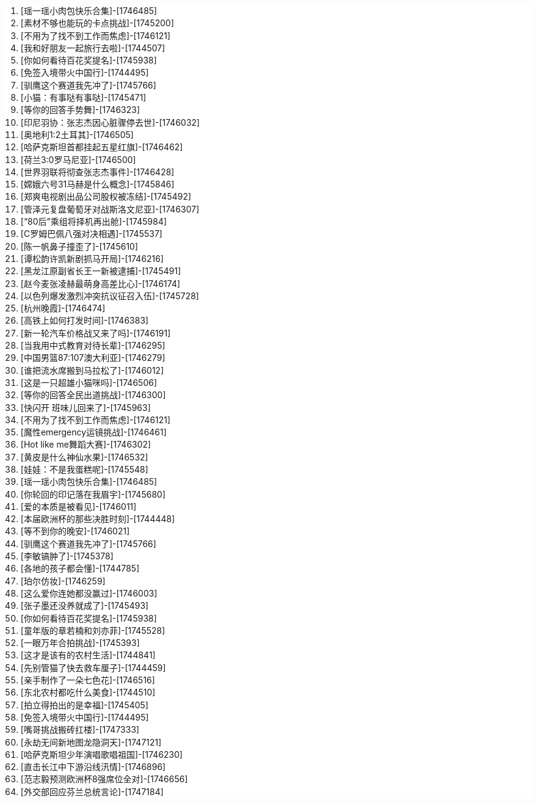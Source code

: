 1. [瑶一瑶小肉包快乐合集]-[1746485]
1. [素材不够也能玩的卡点挑战]-[1745200]
1. [不用为了找不到工作而焦虑]-[1746121]
1. [我和好朋友一起旅行去啦]-[1744507]
1. [你如何看待百花奖提名]-[1745938]
1. [免签入境带火中国行]-[1744495]
1. [驯鹰这个赛道我先冲了]-[1745766]
1. [小猫：有事哒有事哒]-[1745471]
1. [等你的回答手势舞]-[1746323]
1. [印尼羽协：张志杰因心脏骤停去世]-[1746032]
1. [奥地利1:2土耳其]-[1746505]
1. [哈萨克斯坦首都挂起五星红旗]-[1746462]
1. [荷兰3:0罗马尼亚]-[1746500]
1. [世界羽联将彻查张志杰事件]-[1746428]
1. [嫦娥六号31马赫是什么概念]-[1745846]
1. [郑爽电视剧出品公司股权被冻结]-[1745492]
1. [管泽元复盘葡萄牙对战斯洛文尼亚]-[1746307]
1. [“80后”乘组将择机再出舱]-[1745984]
1. [C罗姆巴佩八强对决相遇]-[1745537]
1. [陈一帆鼻子撞歪了]-[1745610]
1. [谭松韵许凯新剧抓马开局]-[1746216]
1. [黑龙江原副省长王一新被逮捕]-[1745491]
1. [赵今麦张凌赫最萌身高差比心]-[1746174]
1. [以色列爆发激烈冲突抗议征召入伍]-[1745728]
1. [杭州晚霞]-[1746474]
1. [高铁上如何打发时间]-[1746383]
1. [新一轮汽车价格战又来了吗]-[1746191]
1. [当我用中式教育对待长辈]-[1746295]
1. [中国男篮87:107澳大利亚]-[1746279]
1. [谁把流水席搬到马拉松了]-[1746012]
1. [这是一只超雄小猫咪吗]-[1746506]
1. [等你的回答全民出道挑战]-[1746300]
1. [快闪开 班味儿回来了]-[1745963]
1. [不用为了找不到工作而焦虑]-[1746121]
1. [魔性emergency运镜挑战]-[1746461]
1. [Hot like me舞蹈大赛]-[1746302]
1. [黄皮是什么神仙水果]-[1746532]
1. [娃娃：不是我蛋糕呢]-[1745548]
1. [瑶一瑶小肉包快乐合集]-[1746485]
1. [你轮回的印记落在我眉宇]-[1745680]
1. [爱的本质是被看见]-[1746011]
1. [本届欧洲杯的那些决胜时刻]-[1744448]
1. [等不到你的晚安]-[1746021]
1. [驯鹰这个赛道我先冲了]-[1745766]
1. [李敏镐肿了]-[1745378]
1. [各地的孩子都会懂]-[1744785]
1. [珀尔仿妆]-[1746259]
1. [这么爱你连她都没赢过]-[1746003]
1. [张子墨还没养就成了]-[1745493]
1. [你如何看待百花奖提名]-[1745938]
1. [童年版的章若楠和刘亦菲]-[1745528]
1. [一眼万年合拍挑战]-[1745393]
1. [这才是该有的农村生活]-[1744841]
1. [先别管猫了快去救车厘子]-[1744459]
1. [亲手制作了一朵七色花]-[1746516]
1. [东北农村都吃什么美食]-[1744510]
1. [拍立得拍出的是幸福]-[1745405]
1. [免签入境带火中国行]-[1744495]
1. [嘴哥挑战搬砖扛楼]-[1747333]
1. [永劫无间新地图龙隐洞天]-[1747121]
1. [哈萨克斯坦少年演唱歌唱祖国]-[1746230]
1. [直击长江中下游沿线汛情]-[1746896]
1. [范志毅预测欧洲杯8强席位全对]-[1746656]
1. [外交部回应芬兰总统言论]-[1747184]